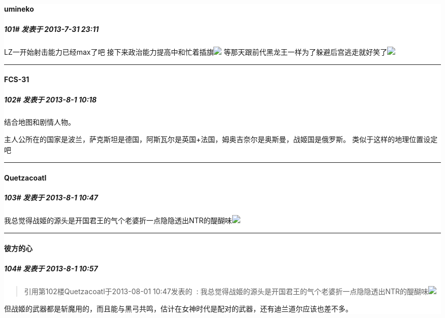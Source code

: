 ####  umineko  
##### 101#       发表于 2013-7-31 23:11




LZ一开始射击能力已经max了吧
接下来政治能力提高中和忙着插旗<img src="https://static.saraba1st.com/image/smiley/face/191.gif" referrerpolicy="no-referrer">
等那天跟前代黑龙王一样为了躲避后宫逃走就好笑了<img src="https://static.saraba1st.com/image/smiley/face/161.jpg" referrerpolicy="no-referrer">







*****

####  FCS-31  
##### 102#       发表于 2013-8-1 10:18




结合地图和剧情人物。

主人公所在的国家是波兰，萨克斯坦是德国，阿斯瓦尔是英国+法国，姆奥吉奈尔是奥斯曼，战姬国是俄罗斯。
类似于这样的地理位置设定吧







*****

####  Quetzacoatl  
##### 103#       发表于 2013-8-1 10:47




我总觉得战姬的源头是开国君王的气个老婆折一点隐隐透出NTR的醍醐味<img src="https://static.saraba1st.com/image/smiley/face/86.gif" referrerpolicy="no-referrer">







*****

####  彼方的心  
##### 104#       发表于 2013-8-1 10:57



<blockquote>引用第102楼Quetzacoatl于2013-08-01 10:47发表的  :
我总觉得战姬的源头是开国君王的气个老婆折一点隐隐透出NTR的醍醐味<img src="https://static.saraba1st.com/image/smiley/face/86.gif" referrerpolicy="no-referrer"></blockquote>
但战姬的武器都是斩魔用的，而且能与黑弓共鸣，估计在女神时代是配对的武器，还有迪兰道尔应该也差不多。



